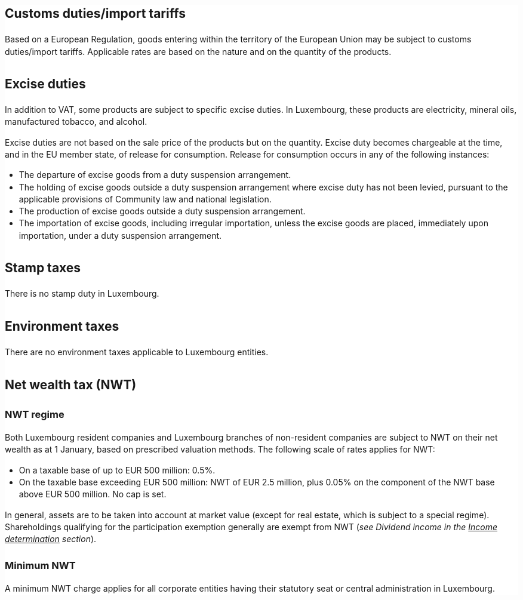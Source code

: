 ## Customs duties/import tariffs

Based on a European Regulation, goods entering within the territory of the European Union may be subject to customs duties/import tariffs. Applicable rates are based on the nature and on the quantity of the products.

## Excise duties

In addition to VAT, some products are subject to specific excise duties. In Luxembourg, these products are electricity, mineral oils, manufactured tobacco, and alcohol.

Excise duties are not based on the sale price of the products but on the quantity. Excise duty becomes chargeable at the time, and in the EU member state, of release for consumption. Release for consumption occurs in any of the following instances:

* The departure of excise goods from a duty suspension arrangement.
* The holding of excise goods outside a duty suspension arrangement where excise duty has not been levied, pursuant to the applicable provisions of Community law and national legislation.
* The production of excise goods outside a duty suspension arrangement.
* The importation of excise goods, including irregular importation, unless the excise goods are placed, immediately upon importation, under a duty suspension arrangement.

## Stamp taxes

There is no stamp duty in Luxembourg.

## Environment taxes

There are no environment taxes applicable to Luxembourg entities.

## Net wealth tax (NWT)

### NWT regime

Both Luxembourg resident companies and Luxembourg branches of non-resident companies are subject to NWT on their net wealth as at 1 January, based on prescribed valuation methods. The following scale of rates applies for NWT:

* On a taxable base of up to EUR 500 million: 0.5%.
* On the taxable base exceeding EUR 500 million: NWT of EUR 2.5 million, plus 0.05% on the component of the NWT base above EUR 500 million. No cap is set.

In general, assets are to be taken into account at market value (except for real estate, which is subject to a special regime). Shareholdings qualifying for the participation exemption generally are exempt from NWT (*see Dividend income in the [Income determination](luxembourg%3FtopicTypeId=acb0dfca-7ffb-4322-9fd9-f9f8521a016c.html) section*).

### Minimum NWT

A minimum NWT charge applies for all corporate entities having their statutory seat or central administration in Luxembourg.

